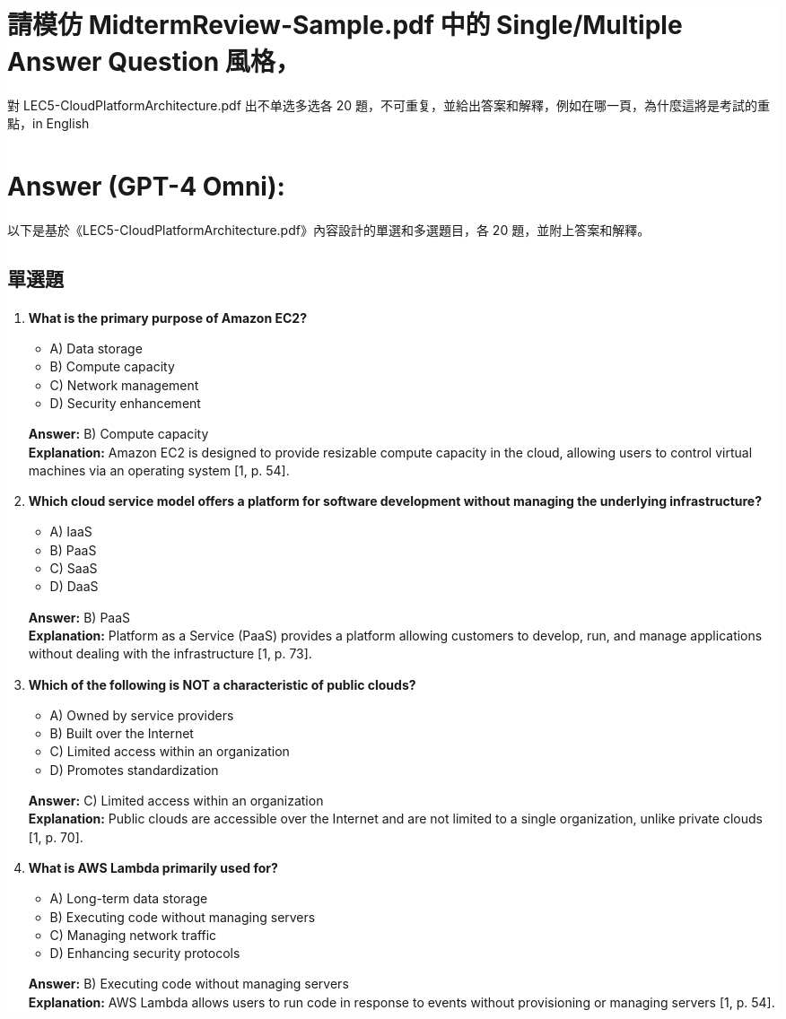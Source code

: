 # 請模仿 MidtermReview-Sample.pdf 中的 Single/Multiple Answer Question 風格，

對 LEC5-CloudPlatformArchitecture.pdf 出不单选多选各 20 題，不可重复，並給出答案和解釋，例如在哪一頁，為什麼這將是考試的重點，in English

# Answer (GPT-4 Omni):

以下是基於《LEC5-CloudPlatformArchitecture.pdf》內容設計的單選和多選題目，各 20 題，並附上答案和解釋。

## 單選題

1. **What is the primary purpose of Amazon EC2?**

   - A) Data storage
   - B) Compute capacity
   - C) Network management
   - D) Security enhancement

   **Answer:** B) Compute capacity  
   **Explanation:** Amazon EC2 is designed to provide resizable compute capacity in the cloud, allowing users to control virtual machines via an operating system [1, p. 54].

2. **Which cloud service model offers a platform for software development without managing the underlying infrastructure?**

   - A) IaaS
   - B) PaaS
   - C) SaaS
   - D) DaaS

   **Answer:** B) PaaS  
   **Explanation:** Platform as a Service (PaaS) provides a platform allowing customers to develop, run, and manage applications without dealing with the infrastructure [1, p. 73].

3. **Which of the following is NOT a characteristic of public clouds?**

   - A) Owned by service providers
   - B) Built over the Internet
   - C) Limited access within an organization
   - D) Promotes standardization

   **Answer:** C) Limited access within an organization  
   **Explanation:** Public clouds are accessible over the Internet and are not limited to a single organization, unlike private clouds [1, p. 70].

4. **What is AWS Lambda primarily used for?**

   - A) Long-term data storage
   - B) Executing code without managing servers
   - C) Managing network traffic
   - D) Enhancing security protocols

   **Answer:** B) Executing code without managing servers  
   **Explanation:** AWS Lambda allows users to run code in response to events without provisioning or managing servers [1, p. 54].

